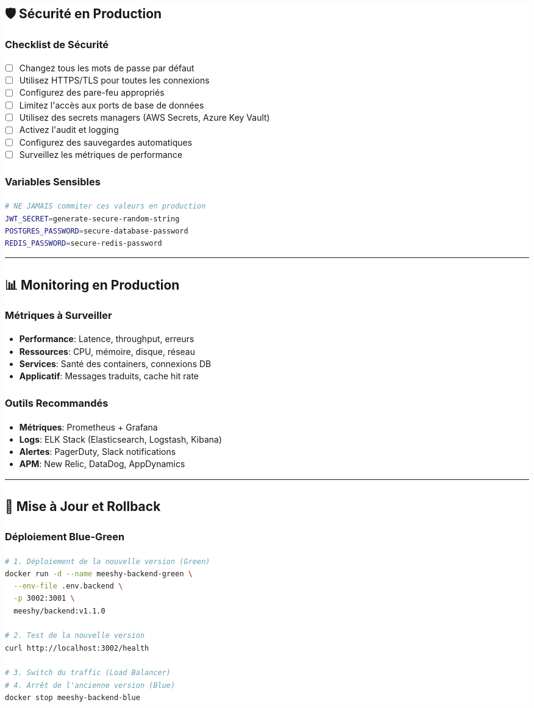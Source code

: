 
## 🛡️ Sécurité en Production

### Checklist de Sécurité
- [ ] Changez tous les mots de passe par défaut
- [ ] Utilisez HTTPS/TLS pour toutes les connexions
- [ ] Configurez des pare-feu appropriés
- [ ] Limitez l'accès aux ports de base de données
- [ ] Utilisez des secrets managers (AWS Secrets, Azure Key Vault)
- [ ] Activez l'audit et logging
- [ ] Configurez des sauvegardes automatiques
- [ ] Surveillez les métriques de performance

### Variables Sensibles
```bash
# NE JAMAIS commiter ces valeurs en production
JWT_SECRET=generate-secure-random-string
POSTGRES_PASSWORD=secure-database-password  
REDIS_PASSWORD=secure-redis-password
```

---

## 📊 Monitoring en Production

### Métriques à Surveiller
- **Performance**: Latence, throughput, erreurs
- **Ressources**: CPU, mémoire, disque, réseau
- **Services**: Santé des containers, connexions DB
- **Applicatif**: Messages traduits, cache hit rate

### Outils Recommandés
- **Métriques**: Prometheus + Grafana
- **Logs**: ELK Stack (Elasticsearch, Logstash, Kibana)
- **Alertes**: PagerDuty, Slack notifications
- **APM**: New Relic, DataDog, AppDynamics

---

## 🔄 Mise à Jour et Rollback

### Déploiement Blue-Green
```bash
# 1. Déploiement de la nouvelle version (Green)
docker run -d --name meeshy-backend-green \
  --env-file .env.backend \
  -p 3002:3001 \
  meeshy/backend:v1.1.0

# 2. Test de la nouvelle version
curl http://localhost:3002/health

# 3. Switch du traffic (Load Balancer)
# 4. Arrêt de l'ancienne version (Blue)
docker stop meeshy-backend-blue
```
